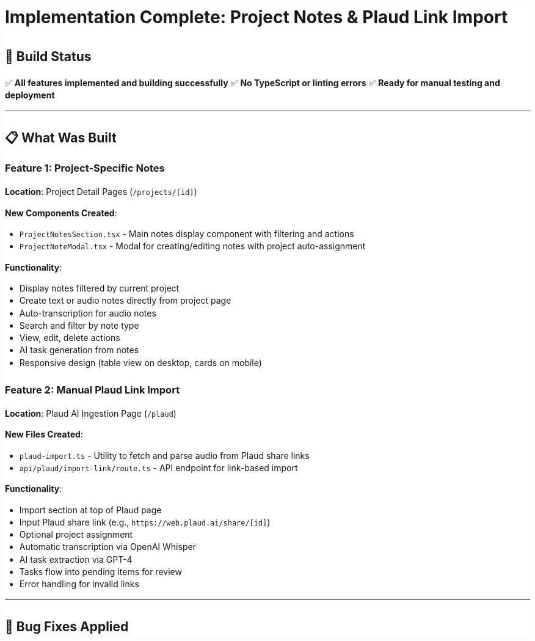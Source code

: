 # Implementation Complete: Project Notes & Plaud Link Import

## 🎉 Build Status

✅ **All features implemented and building successfully**
✅ **No TypeScript or linting errors**
✅ **Ready for manual testing and deployment**

---

## 📋 What Was Built

### Feature 1: Project-Specific Notes

**Location**: Project Detail Pages (`/projects/[id]`)

**New Components Created**:

- `ProjectNotesSection.tsx` - Main notes display component with filtering and actions
- `ProjectNoteModal.tsx` - Modal for creating/editing notes with project auto-assignment

**Functionality**:

- Display notes filtered by current project
- Create text or audio notes directly from project page
- Auto-transcription for audio notes
- Search and filter by note type
- View, edit, delete actions
- AI task generation from notes
- Responsive design (table view on desktop, cards on mobile)

### Feature 2: Manual Plaud Link Import

**Location**: Plaud AI Ingestion Page (`/plaud`)

**New Files Created**:

- `plaud-import.ts` - Utility to fetch and parse audio from Plaud share links
- `api/plaud/import-link/route.ts` - API endpoint for link-based import

**Functionality**:

- Import section at top of Plaud page
- Input Plaud share link (e.g., `https://web.plaud.ai/share/[id]`)
- Optional project assignment
- Automatic transcription via OpenAI Whisper
- AI task extraction via GPT-4
- Tasks flow into pending items for review
- Error handling for invalid links

---

## 🔧 Bug Fixes Applied
